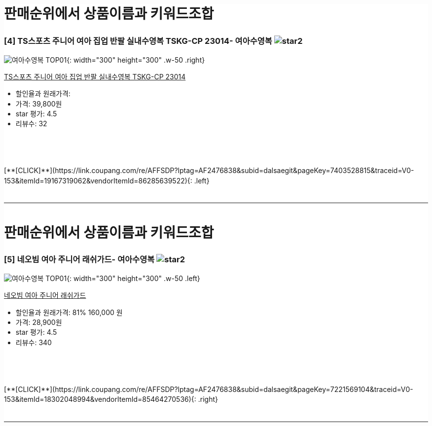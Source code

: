 
        
# 판매순위에서 상품이름과 키워드조합         
### [4] TS스포츠 주니어 여아 집업 반팔 실내수영복 TSKG-CP 23014- 여아수영복  <img width="81" alt="star2" src="https://user-images.githubusercontent.com/78655692/151471960-29c5febe-c509-4c6d-99f4-a2203eb193c5.png">

![여아수영복 TOP01](https://thumbnail8.coupangcdn.com/thumbnails/remote/230x230ex/image/vendor_inventory/e1c2/690601be24632c4887f3951f5ec1cd4dc831ab50a581afc00a23d0114ea6.jpg){: width="300" height="300" .w-50 .right}


[TS스포츠 주니어 여아 집업 반팔 실내수영복 TSKG-CP 23014](https://link.coupang.com/re/AFFSDP?lptag=AF2476838&subid=dalsaegit&pageKey=7403528815&traceid=V0-153&itemId=19167319062&vendorItemId=86285639522)
<br>
- 할인율과 원래가격: 
- 가격: 39,800원
- star 평가: 4.5
- 리뷰수: 32
<br>
<br>
<br>
[**[CLICK]**](https://link.coupang.com/re/AFFSDP?lptag=AF2476838&subid=dalsaegit&pageKey=7403528815&traceid=V0-153&itemId=19167319062&vendorItemId=86285639522){: .left}
<br>
<br>

---

        
# 판매순위에서 상품이름과 키워드조합         
### [5] 네오빔 여아 주니어 래쉬가드- 여아수영복  <img width="81" alt="star2" src="https://user-images.githubusercontent.com/78655692/151471960-29c5febe-c509-4c6d-99f4-a2203eb193c5.png">

![여아수영복 TOP01](https://thumbnail6.coupangcdn.com/thumbnails/remote/230x230ex/image/vendor_inventory/6208/ff4c5c7f4ca871697039d3e334b681e80cb11d78cbc790446e732b935e17.jpg){: width="300" height="300" .w-50 .left}


[네오빔 여아 주니어 래쉬가드](https://link.coupang.com/re/AFFSDP?lptag=AF2476838&subid=dalsaegit&pageKey=7221569104&traceid=V0-153&itemId=18302048994&vendorItemId=85464270536)
<br>
- 할인율과 원래가격: 81%  160,000   원
- 가격: 28,900원
- star 평가: 4.5
- 리뷰수: 340
<br>
<br>
<br>
[**[CLICK]**](https://link.coupang.com/re/AFFSDP?lptag=AF2476838&subid=dalsaegit&pageKey=7221569104&traceid=V0-153&itemId=18302048994&vendorItemId=85464270536){: .right}
<br>
<br>

---